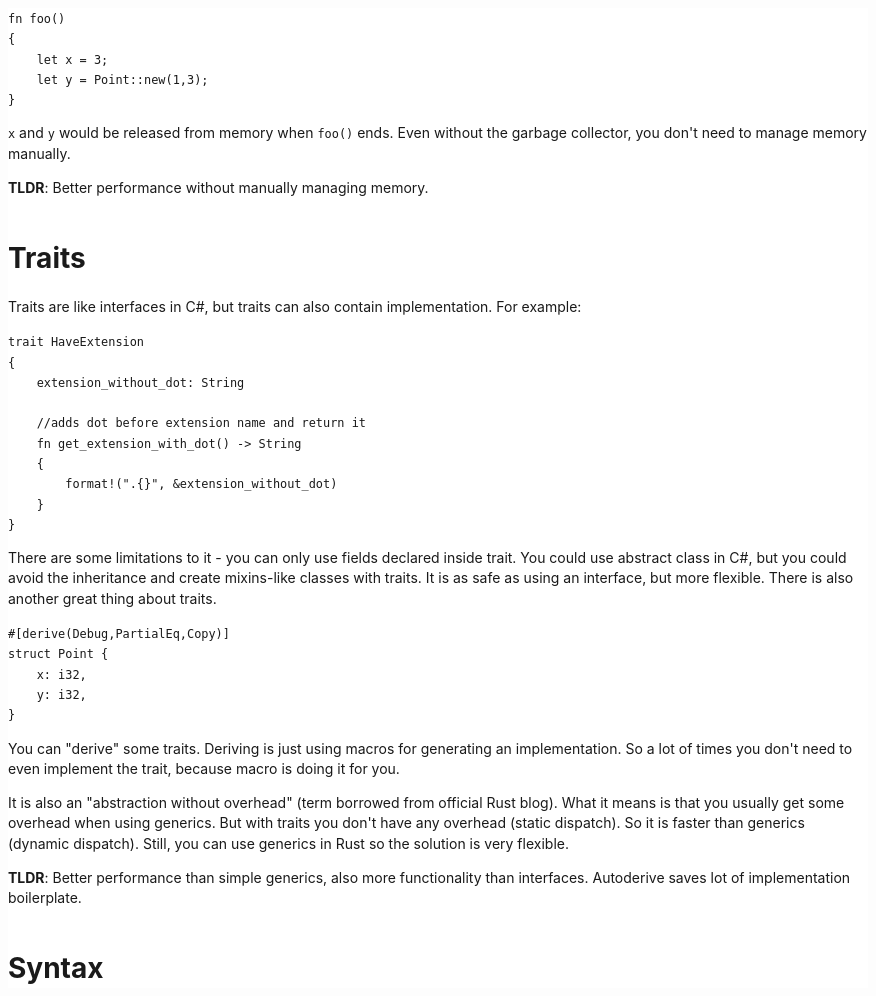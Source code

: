 ```
fn foo()
{
    let x = 3;
    let y = Point::new(1,3);
}
```

`x` and `y` would be released from memory when `foo()` ends. Even without the garbage collector, you don't need to manage memory manually.

**TLDR**: Better performance without manually managing memory.

# Traits

Traits are like interfaces in C#, but traits can also contain implementation. For example:

```
trait HaveExtension
{
    extension_without_dot: String

    //adds dot before extension name and return it
    fn get_extension_with_dot() -> String
    {
        format!(".{}", &extension_without_dot)
    }
}
```

There are some limitations to it - you can only use fields declared inside trait. You could use abstract class in C#, but you could avoid the inheritance and create mixins-like classes with traits. It is as safe as using an interface, but more flexible.
There is also another great thing about traits.

```
#[derive(Debug,PartialEq,Copy)]
struct Point {
    x: i32,
    y: i32,
}
```
You can "derive" some traits. Deriving is just using macros for generating an implementation. So a lot of times you don't need to even implement the trait, because macro is doing it for you.

It is also an "abstraction without overhead" (term borrowed from official Rust blog). What it means is that you usually get some overhead when using generics. But with traits you don't have any overhead (static dispatch). So it is faster than generics (dynamic dispatch). Still, you can use generics in Rust so the solution is very flexible.

**TLDR**: Better performance than simple generics, also more functionality than interfaces. Autoderive saves lot of implementation boilerplate.

# Syntax
